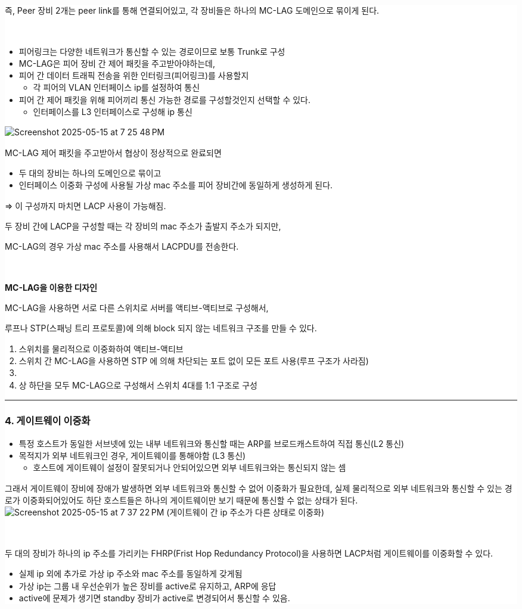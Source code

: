 즉, Peer 장비 2개는 peer link를 통해 연결되어있고, 각 장비들은 하나의 MC-LAG 도메인으로 묶이게 된다.

<br>

- 피어링크는 다양한 네트워크가 통신할 수 있는 경로이므로 보통 Trunk로 구성
- MC-LAG은 피어 장비 간 제어 패킷을 주고받아야하는데,
- 피어 간 데이터 트래픽 전송을 위한 인터링크(피어링크)를 사용할지
    - 각 피어의 VLAN 인터페이스 ip를 설정하여 통신
- 피어 간 제어 패킷을 위해 피어끼리 통신 가능한 경로를 구성할것인지 선택할 수 있다.
    - 인터페이스를 L3 인터페이스로 구성해 ip 통신
<img width="468" alt="Screenshot 2025-05-15 at 7 25 48 PM" src="https://github.com/user-attachments/assets/19c43774-e7e8-4514-aa41-e9ec981b4ae6" />



MC-LAG 제어 패킷을 주고받아서 협상이 정상적으로 완료되면

- 두 대의 장비는 하나의 도메인으로 묶이고
- 인터페이스 이중화 구성에 사용될 가상 mac 주소를 피어 장비간에 동일하게 생성하게 된다.

⇒ 이 구성까지 마치면 LACP 사용이 가능해짐.

두 장비 간에 LACP을 구성할 때는 각 장비의 mac 주소가 출발지 주소가 되지만, 

MC-LAG의 경우 가상 mac 주소를 사용해서 LACPDU를 전송한다.

<br>

**MC-LAG을 이용한 디자인**

MC-LAG을 사용하면 서로 다른 스위치로 서버를 액티브-액티브로 구성해서,

루프나 STP(스패닝 트리 프로토콜)에 의해 block 되지 않는 네트워크 구조를 만들 수 있다.

1. 스위치를 물리적으로 이중화하여 액티브-액티브
2. 스위치 간 MC-LAG을 사용하면 STP 에 의해 차단되는 포트 없이 모든 포트 사용(루프 구조가 사라짐)
3. 
4. 상 하단을 모두 MC-LAG으로 구성해서 스위치 4대를 1:1 구조로 구성

---

### 4. 게이트웨이 이중화

- 특정 호스트가 동일한 서브넷에 있는 내부 네트워크와 통신할 때는 ARP를 브로드캐스트하여 직접 통신(L2 통신)
- 목적지가 외부 네트워크인 경우, 게이트웨이를 통해야함 (L3 통신)
    - 호스트에 게이트웨이 설정이 잘못되거나 안되어있으면 외부 네트워크와는 통신되지 않는 셈

그래서 게이트웨이 장비에 장애가 발생하면 외부 네트워크와 통신할 수 없어 이중화가 필요한데, 실제 물리적으로 외부 네트워크와 통신할 수 있는 경로가 이중화되어있어도 하단 호스트들은 하나의 게이트웨이만 보기 때문에 통신할 수 없는 상태가 된다.
<img width="449" alt="Screenshot 2025-05-15 at 7 37 22 PM" src="https://github.com/user-attachments/assets/9f11085b-2a74-4559-a51e-afaa532e4e0d" />
(게이트웨이 간 ip 주소가 다른 상태로 이중화)

<br>

두 대의 장비가 하나의 ip 주소를 가리키는 FHRP(Frist Hop Redundancy Protocol)을 사용하면 LACP처럼 게이트웨이를 이중화할 수 있다.

- 실제 ip 외에 추가로 가상 ip 주소와 mac 주소를 동일하게 갖게됨
- 가상 ip는 그룹 내 우선순위가 높은 장비를 active로 유지하고, ARP에 응답
- active에 문제가 생기면 standby 장비가 active로 변경되어서 통신할 수 있음.

